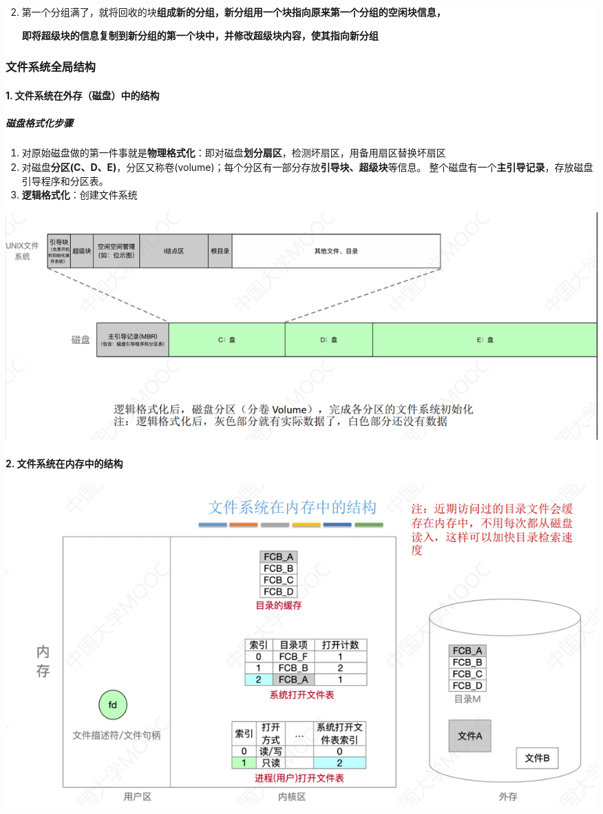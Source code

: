 2. 第一个分组满了，就将回收的块**组成新的分组，新分组用一个块指向原来第一个分组的空闲块信息，**

   **即将超级块的信息复制到新分组的第一个块中，并修改超级块内容，使其指向新分组**





### 文件系统全局结构

#### 1. 文件系统在外存（磁盘）中的结构

##### 磁盘格式化步骤

1. 对原始磁盘做的第一件事就是**物理格式化**：即对磁盘**划分扇区**，检测坏扇区，用备用扇区替换坏扇区
2. 对磁盘**分区(C、D、E)**，分区又称卷(volume)；每个分区有一部分存放**引导块、超级块**等信息。
   整个磁盘有一个**主引导记录**，存放磁盘引导程序和分区表。
3. **逻辑格式化**：创建文件系统

![image-20220808005338649](../../../img/typora-user-images/image-20220808005338649.png)



#### 2. 文件系统在内存中的结构

![image-20220808010032827](../../../img/typora-user-images/image-20220808010032827.png)
